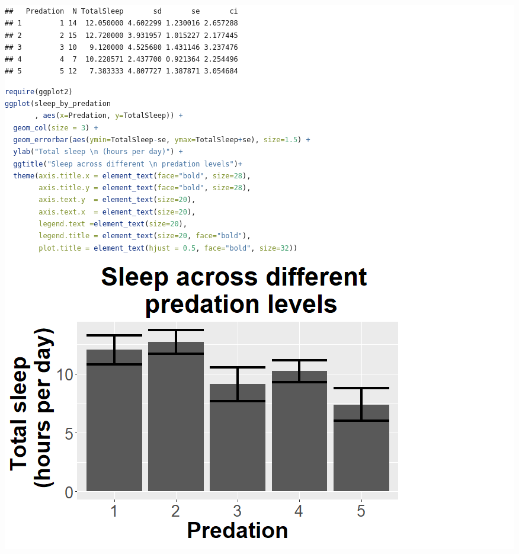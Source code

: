     ##   Predation  N TotalSleep       sd       se       ci
    ## 1         1 14  12.050000 4.602299 1.230016 2.657288
    ## 2         2 15  12.720000 3.931957 1.015227 2.177445
    ## 3         3 10   9.120000 4.525680 1.431146 3.237476
    ## 4         4  7  10.228571 2.437700 0.921364 2.254496
    ## 5         5 12   7.383333 4.807727 1.387871 3.054684

``` r
require(ggplot2)
ggplot(sleep_by_predation
       , aes(x=Predation, y=TotalSleep)) +
  geom_col(size = 3) +
  geom_errorbar(aes(ymin=TotalSleep-se, ymax=TotalSleep+se), size=1.5) +
  ylab("Total sleep \n (hours per day)") + 
  ggtitle("Sleep across different \n predation levels")+
  theme(axis.title.x = element_text(face="bold", size=28), 
        axis.title.y = element_text(face="bold", size=28), 
        axis.text.y  = element_text(size=20),
        axis.text.x  = element_text(size=20), 
        legend.text =element_text(size=20),
        legend.title = element_text(size=20, face="bold"),
        plot.title = element_text(hjust = 0.5, face="bold", size=32))
```

![](2._Estimates_and_ggplot2_answers_files/figure-gfm/unnamed-chunk-8-1.png)
